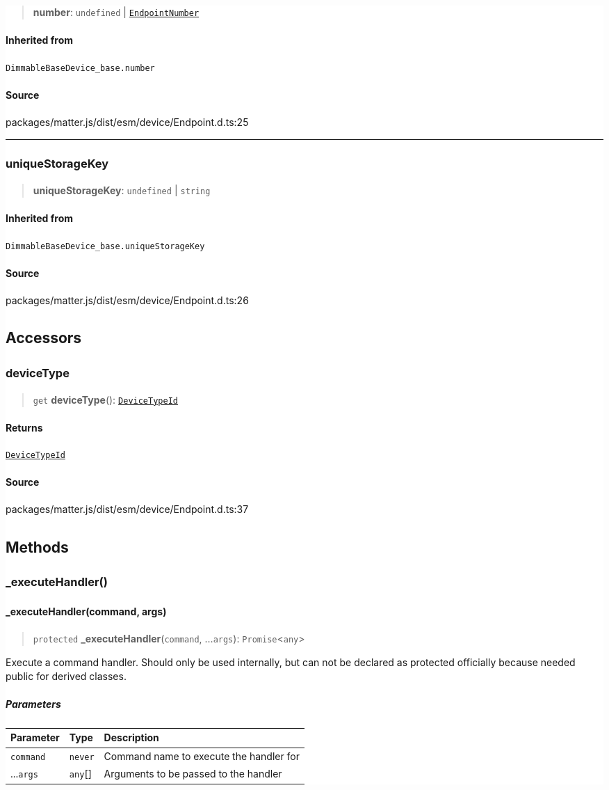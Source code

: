 > **number**: `undefined` \| [`EndpointNumber`](../../../datatype/README.md#endpointnumber)

#### Inherited from

`DimmableBaseDevice_base.number`

#### Source

packages/matter.js/dist/esm/device/Endpoint.d.ts:25

***

### uniqueStorageKey

> **uniqueStorageKey**: `undefined` \| `string`

#### Inherited from

`DimmableBaseDevice_base.uniqueStorageKey`

#### Source

packages/matter.js/dist/esm/device/Endpoint.d.ts:26

## Accessors

### deviceType

> `get` **deviceType**(): [`DeviceTypeId`](../../../datatype/README.md#devicetypeid)

#### Returns

[`DeviceTypeId`](../../../datatype/README.md#devicetypeid)

#### Source

packages/matter.js/dist/esm/device/Endpoint.d.ts:37

## Methods

### \_executeHandler()

#### \_executeHandler(command, args)

> `protected` **\_executeHandler**(`command`, ...`args`): `Promise`\<`any`\>

Execute a command handler. Should only be used internally, but can not be declared as protected officially
because needed public for derived classes.

##### Parameters

| Parameter | Type | Description |
| :------ | :------ | :------ |
| `command` | `never` | Command name to execute the handler for |
| ...`args` | `any`[] | Arguments to be passed to the handler |
